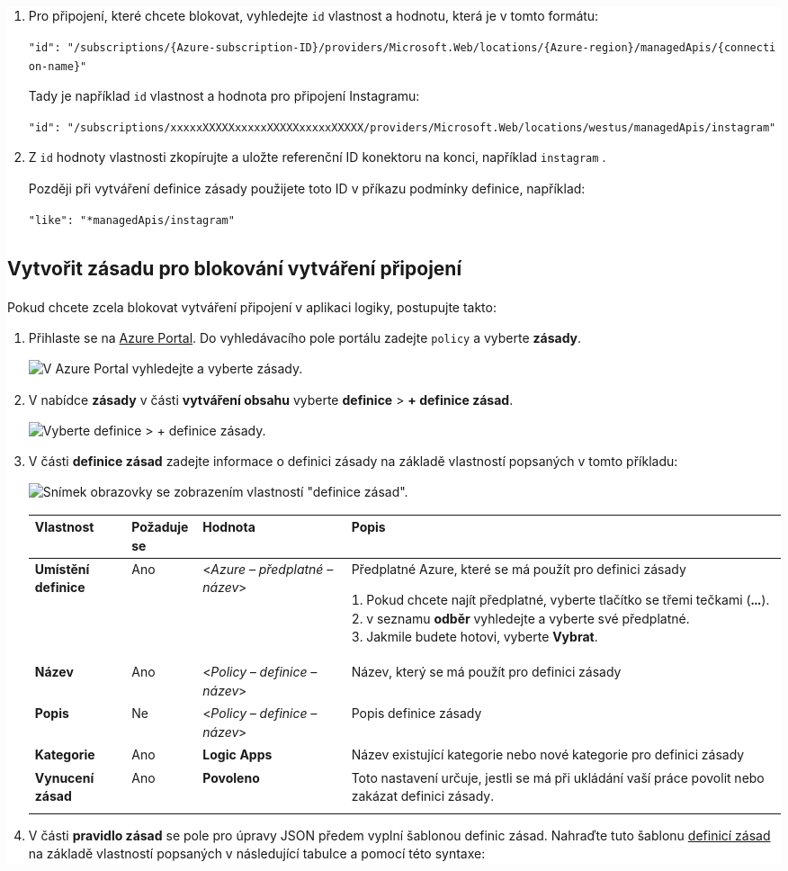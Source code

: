 1. Pro připojení, které chcete blokovat, vyhledejte `id` vlastnost a hodnotu, která je v tomto formátu: 

   `"id": "/subscriptions/{Azure-subscription-ID}/providers/Microsoft.Web/locations/{Azure-region}/managedApis/{connection-name}"`

   Tady je například `id` vlastnost a hodnota pro připojení Instagramu:

   `"id": "/subscriptions/xxxxxXXXXXxxxxxXXXXXxxxxxXXXXX/providers/Microsoft.Web/locations/westus/managedApis/instagram"`

1. Z `id` hodnoty vlastnosti zkopírujte a uložte referenční ID konektoru na konci, například `instagram` .

   Později při vytváření definice zásady použijete toto ID v příkazu podmínky definice, například:

   `"like": "*managedApis/instagram"`

<a name="create-policy-connections"></a>

## <a name="create-policy-to-block-creating-connections"></a>Vytvořit zásadu pro blokování vytváření připojení

Pokud chcete zcela blokovat vytváření připojení v aplikaci logiky, postupujte takto:

1. Přihlaste se na [Azure Portal](https://portal.azure.com). Do vyhledávacího pole portálu zadejte `policy` a vyberte **zásady**.

   ![V Azure Portal vyhledejte a vyberte zásady.](./media/block-connections-connectors/find-select-azure-policy.png)

1. V nabídce **zásady** v části **vytváření obsahu** vyberte **definice**  >  **+ definice zásad**.

   ![Vyberte definice > + definice zásady.](./media/block-connections-connectors/add-new-policy-definition.png)

1. V části **definice zásad** zadejte informace o definici zásady na základě vlastností popsaných v tomto příkladu:

   ![Snímek obrazovky se zobrazením vlastností "definice zásad".](./media/block-connections-connectors/policy-definition-create-connections-1.png)

   | Vlastnost | Požaduje se | Hodnota | Popis |
   |----------|----------|-------|-------------|
   | **Umístění definice** | Ano | <*Azure – předplatné – název*> | Předplatné Azure, které se má použít pro definici zásady <p><p>1. Pokud chcete najít předplatné, vyberte tlačítko se třemi tečkami (**...**). <br>2. v seznamu **odběr** vyhledejte a vyberte své předplatné. <br>3. Jakmile budete hotovi, vyberte **Vybrat**. |
   | **Název** | Ano | <*Policy – definice – název*> | Název, který se má použít pro definici zásady |
   | **Popis** | Ne | <*Policy – definice – název*> | Popis definice zásady |
   | **Kategorie** | Ano | **Logic Apps** | Název existující kategorie nebo nové kategorie pro definici zásady |
   | **Vynucení zásad** | Ano | **Povoleno** | Toto nastavení určuje, jestli se má při ukládání vaší práce povolit nebo zakázat definici zásady. |
   ||||

1. V části **pravidlo zásad** se pole pro úpravy JSON předem vyplní šablonou definic zásad. Nahraďte tuto šablonu [definicí zásad](../governance/policy/concepts/definition-structure.md) na základě vlastností popsaných v následující tabulce a pomocí této syntaxe:
